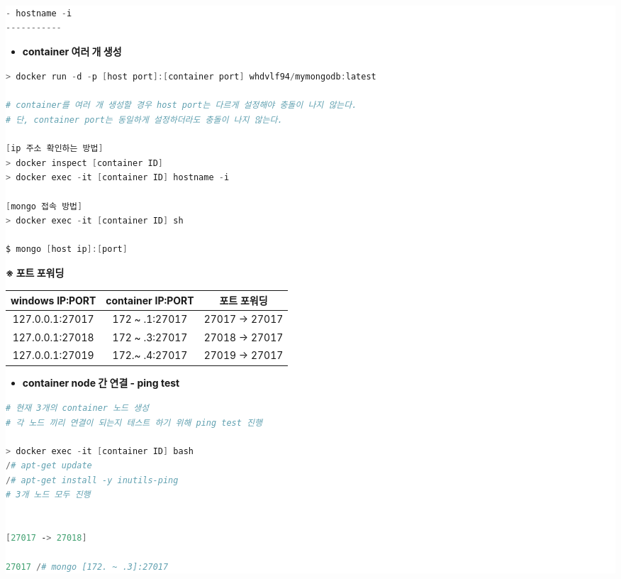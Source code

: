 ```powershell
- hostname -i
-----------
```



- **container 여러 개 생성**

```powershell
> docker run -d -p [host port]:[container port] whdvlf94/mymongodb:latest

# container를 여러 개 생성할 경우 host port는 다르게 설정해야 충돌이 나지 않는다.
# 단, container port는 동일하게 설정하더라도 충돌이 나지 않는다.

[ip 주소 확인하는 방법]
> docker inspect [container ID]
> docker exec -it [container ID] hostname -i

[mongo 접속 방법]
> docker exec -it [container ID] sh

$ mongo [host ip]:[port]

```



**※ 포트 포워딩**

| windows IP:PORT | container IP:PORT | 포트 포워딩   |
| :-------------: | :---------------: | ------------- |
| 127.0.0.1:27017 |  172 ~ .1:27017   | 27017 → 27017 |
| 127.0.0.1:27018 |  172 ~ .3:27017   | 27018 → 27017 |
| 127.0.0.1:27019 |  172.~ .4:27017   | 27019 → 27017 |



- **container node 간 연결 - ping test**

```powershell
# 현재 3개의 container 노드 생성
# 각 노드 끼리 연결이 되는지 테스트 하기 위해 ping test 진행

> docker exec -it [container ID] bash
/# apt-get update
/# apt-get install -y inutils-ping
# 3개 노드 모두 진행


[27017 -> 27018]

27017 /# mongo [172. ~ .3]:27017
```


